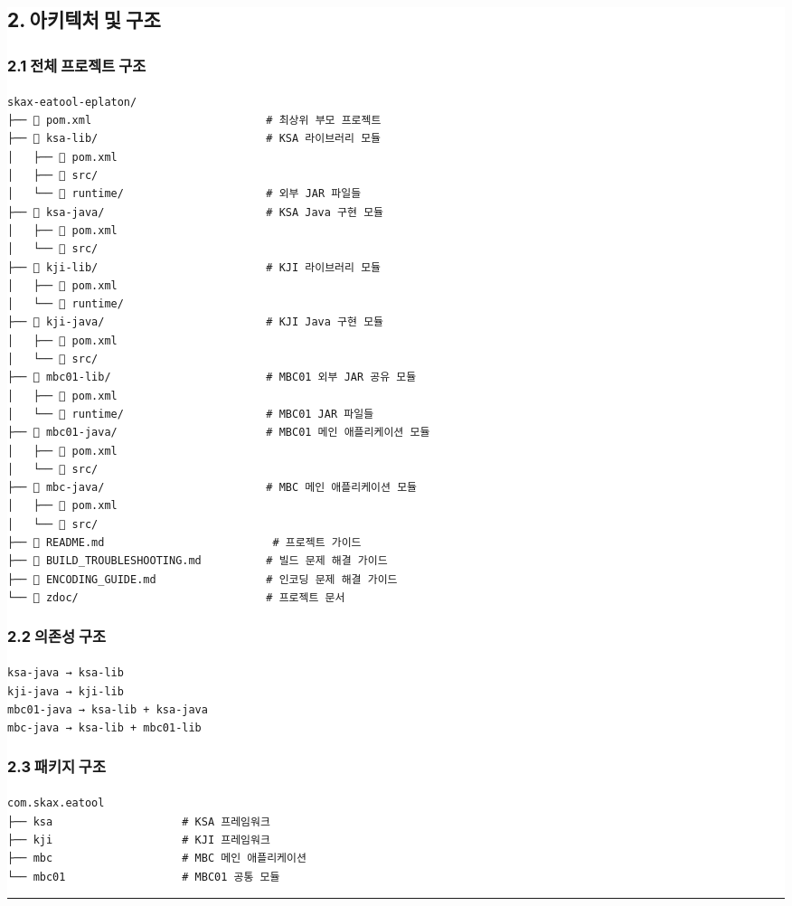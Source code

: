 
## 2. 아키텍처 및 구조

### 2.1 전체 프로젝트 구조
```
skax-eatool-eplaton/
├── 📄 pom.xml                           # 최상위 부모 프로젝트
├── 📁 ksa-lib/                          # KSA 라이브러리 모듈
│   ├── 📄 pom.xml
│   ├── 📁 src/
│   └── 📁 runtime/                      # 외부 JAR 파일들
├── 📁 ksa-java/                         # KSA Java 구현 모듈
│   ├── 📄 pom.xml
│   └── 📁 src/
├── 📁 kji-lib/                          # KJI 라이브러리 모듈
│   ├── 📄 pom.xml
│   └── 📁 runtime/
├── 📁 kji-java/                         # KJI Java 구현 모듈
│   ├── 📄 pom.xml
│   └── 📁 src/
├── 📁 mbc01-lib/                        # MBC01 외부 JAR 공유 모듈
│   ├── 📄 pom.xml
│   └── 📁 runtime/                      # MBC01 JAR 파일들
├── 📁 mbc01-java/                       # MBC01 메인 애플리케이션 모듈
│   ├── 📄 pom.xml
│   └── 📁 src/
├── 📁 mbc-java/                         # MBC 메인 애플리케이션 모듈
│   ├── 📄 pom.xml
│   └── 📁 src/
├── 📄 README.md                          # 프로젝트 가이드
├── 📄 BUILD_TROUBLESHOOTING.md          # 빌드 문제 해결 가이드
├── 📄 ENCODING_GUIDE.md                 # 인코딩 문제 해결 가이드
└── 📁 zdoc/                             # 프로젝트 문서
```

### 2.2 의존성 구조
```
ksa-java → ksa-lib
kji-java → kji-lib
mbc01-java → ksa-lib + ksa-java
mbc-java → ksa-lib + mbc01-lib
```

### 2.3 패키지 구조
```
com.skax.eatool
├── ksa                    # KSA 프레임워크
├── kji                    # KJI 프레임워크
├── mbc                    # MBC 메인 애플리케이션
└── mbc01                  # MBC01 공통 모듈
```

---